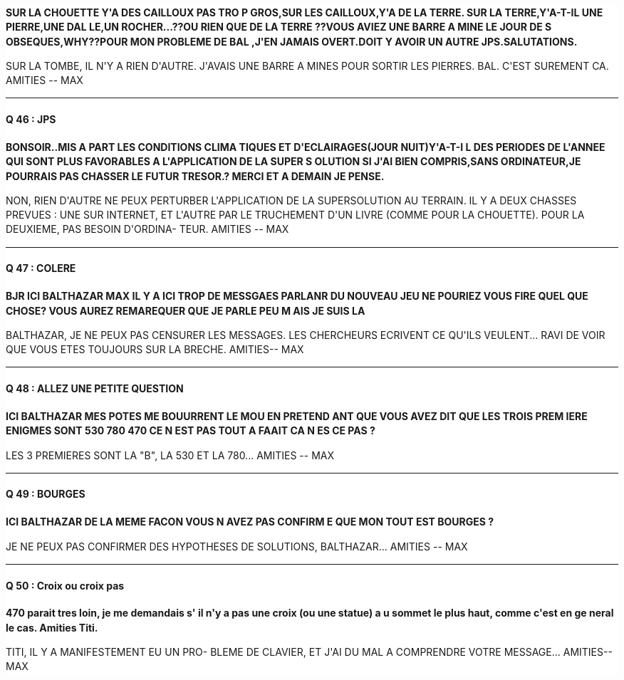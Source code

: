 **SUR LA CHOUETTE Y'A DES CAILLOUX PAS TRO P GROS,SUR
LES CAILLOUX,Y'A DE LA TERRE. SUR LA TERRE,Y'A-T-IL UNE PIERRE,UNE DAL
LE,UN ROCHER...??OU RIEN QUE DE LA TERRE ??VOUS AVIEZ UNE BARRE A MINE
LE JOUR DE S OBSEQUES,WHY??POUR MON PROBLEME DE BAL ,J'EN JAMAIS
OVERT.DOIT Y AVOIR UN AUTRE  JPS.SALUTATIONS.**

SUR LA TOMBE, IL N'Y A RIEN D'AUTRE. J'AVAIS UNE BARRE A MINES POUR SORTIR LES PIERRES. BAL. C'EST SUREMENT CA. AMITIES -- MAX

---

#### Q 46 : JPS

**BONSOIR..MIS A PART LES CONDITIONS CLIMA TIQUES ET
D'ECLAIRAGES(JOUR NUIT)Y'A-T-I L DES PERIODES DE L'ANNEE QUI SONT PLUS
FAVORABLES A L'APPLICATION DE LA SUPER S OLUTION  SI J'AI BIEN
COMPRIS,SANS ORDINATEUR,JE  POURRAIS PAS CHASSER LE FUTUR TRESOR.? MERCI
 ET A DEMAIN JE PENSE.**

NON, RIEN D'AUTRE NE PEUX PERTURBER L'APPLICATION DE
LA SUPERSOLUTION AU TERRAIN. IL Y A DEUX CHASSES PREVUES : UNE SUR
INTERNET, ET L'AUTRE PAR LE TRUCHEMENT D'UN LIVRE (COMME POUR LA
CHOUETTE). POUR LA DEUXIEME, PAS BESOIN D'ORDINA- TEUR. AMITIES -- MAX

---

#### Q 47 : COLERE

**BJR ICI BALTHAZAR MAX IL Y A ICI TROP DE MESSGAES
PARLANR  DU NOUVEAU JEU NE POURIEZ VOUS FIRE QUEL QUE CHOSE?  VOUS AUREZ
 REMAREQUER QUE JE PARLE PEU M AIS JE SUIS LA**

BALTHAZAR, JE NE PEUX PAS CENSURER LES MESSAGES. LES
CHERCHEURS ECRIVENT CE QU'ILS VEULENT...  RAVI DE VOIR QUE VOUS ETES
TOUJOURS SUR LA BRECHE. AMITIES-- MAX

---

#### Q 48 : ALLEZ UNE PETITE QUESTION

**ICI BALTHAZAR MES POTES ME BOUURRENT LE MOU EN PRETEND
 ANT QUE VOUS AVEZ DIT QUE LES TROIS PREM IERE ENIGMES SONT 530 780 470
CE N EST PAS TOUT A FAAIT CA N ES CE PAS  ?**

LES 3 PREMIERES SONT LA "B", LA 530 ET LA 780... AMITIES -- MAX

---

#### Q 49 : BOURGES

**ICI BALTHAZAR DE LA MEME FACON VOUS N AVEZ PAS CONFIRM E QUE MON TOUT EST BOURGES ?**

JE NE PEUX PAS CONFIRMER DES HYPOTHESES DE SOLUTIONS, BALTHAZAR... AMITIES -- MAX

---

#### Q 50 : Croix ou croix pas

**470 parait tres loin, je me demandais s' il n'y a
pas une croix (ou une statue) a u sommet le plus haut, comme c'est en ge
 neral le cas. Amities Titi.**

TITI, IL Y A MANIFESTEMENT EU UN PRO- BLEME DE CLAVIER, ET J'AI DU MAL A COMPRENDRE VOTRE MESSAGE... AMITIES-- MAX